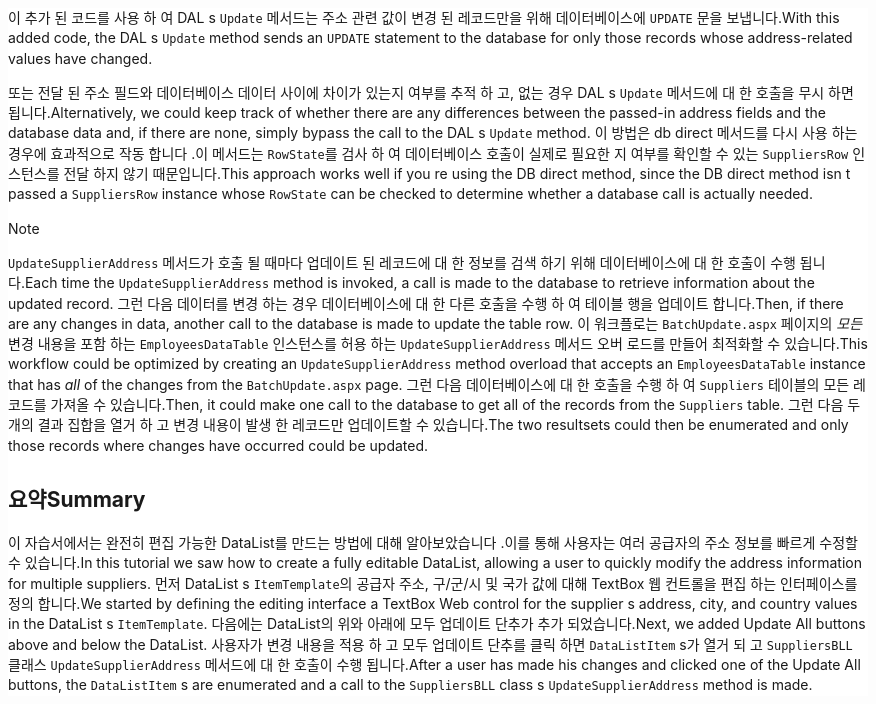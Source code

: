 <span data-ttu-id="4c514-184">이 추가 된 코드를 사용 하 여 DAL s `Update` 메서드는 주소 관련 값이 변경 된 레코드만을 위해 데이터베이스에 `UPDATE` 문을 보냅니다.</span><span class="sxs-lookup"><span data-stu-id="4c514-184">With this added code, the DAL s `Update` method sends an `UPDATE` statement to the database for only those records whose address-related values have changed.</span></span>

<span data-ttu-id="4c514-185">또는 전달 된 주소 필드와 데이터베이스 데이터 사이에 차이가 있는지 여부를 추적 하 고, 없는 경우 DAL s `Update` 메서드에 대 한 호출을 무시 하면 됩니다.</span><span class="sxs-lookup"><span data-stu-id="4c514-185">Alternatively, we could keep track of whether there are any differences between the passed-in address fields and the database data and, if there are none, simply bypass the call to the DAL s `Update` method.</span></span> <span data-ttu-id="4c514-186">이 방법은 db direct 메서드를 다시 사용 하는 경우에 효과적으로 작동 합니다 .이 메서드는 `RowState`를 검사 하 여 데이터베이스 호출이 실제로 필요한 지 여부를 확인할 수 있는 `SuppliersRow` 인스턴스를 전달 하지 않기 때문입니다.</span><span class="sxs-lookup"><span data-stu-id="4c514-186">This approach works well if you re using the DB direct method, since the DB direct method isn t passed a `SuppliersRow` instance whose `RowState` can be checked to determine whether a database call is actually needed.</span></span>

> [!NOTE]
> <span data-ttu-id="4c514-187">`UpdateSupplierAddress` 메서드가 호출 될 때마다 업데이트 된 레코드에 대 한 정보를 검색 하기 위해 데이터베이스에 대 한 호출이 수행 됩니다.</span><span class="sxs-lookup"><span data-stu-id="4c514-187">Each time the `UpdateSupplierAddress` method is invoked, a call is made to the database to retrieve information about the updated record.</span></span> <span data-ttu-id="4c514-188">그런 다음 데이터를 변경 하는 경우 데이터베이스에 대 한 다른 호출을 수행 하 여 테이블 행을 업데이트 합니다.</span><span class="sxs-lookup"><span data-stu-id="4c514-188">Then, if there are any changes in data, another call to the database is made to update the table row.</span></span> <span data-ttu-id="4c514-189">이 워크플로는 `BatchUpdate.aspx` 페이지의 *모든* 변경 내용을 포함 하는 `EmployeesDataTable` 인스턴스를 허용 하는 `UpdateSupplierAddress` 메서드 오버 로드를 만들어 최적화할 수 있습니다.</span><span class="sxs-lookup"><span data-stu-id="4c514-189">This workflow could be optimized by creating an `UpdateSupplierAddress` method overload that accepts an `EmployeesDataTable` instance that has *all* of the changes from the `BatchUpdate.aspx` page.</span></span> <span data-ttu-id="4c514-190">그런 다음 데이터베이스에 대 한 호출을 수행 하 여 `Suppliers` 테이블의 모든 레코드를 가져올 수 있습니다.</span><span class="sxs-lookup"><span data-stu-id="4c514-190">Then, it could make one call to the database to get all of the records from the `Suppliers` table.</span></span> <span data-ttu-id="4c514-191">그런 다음 두 개의 결과 집합을 열거 하 고 변경 내용이 발생 한 레코드만 업데이트할 수 있습니다.</span><span class="sxs-lookup"><span data-stu-id="4c514-191">The two resultsets could then be enumerated and only those records where changes have occurred could be updated.</span></span>

## <a name="summary"></a><span data-ttu-id="4c514-192">요약</span><span class="sxs-lookup"><span data-stu-id="4c514-192">Summary</span></span>

<span data-ttu-id="4c514-193">이 자습서에서는 완전히 편집 가능한 DataList를 만드는 방법에 대해 알아보았습니다 .이를 통해 사용자는 여러 공급자의 주소 정보를 빠르게 수정할 수 있습니다.</span><span class="sxs-lookup"><span data-stu-id="4c514-193">In this tutorial we saw how to create a fully editable DataList, allowing a user to quickly modify the address information for multiple suppliers.</span></span> <span data-ttu-id="4c514-194">먼저 DataList s `ItemTemplate`의 공급자 주소, 구/군/시 및 국가 값에 대해 TextBox 웹 컨트롤을 편집 하는 인터페이스를 정의 합니다.</span><span class="sxs-lookup"><span data-stu-id="4c514-194">We started by defining the editing interface a TextBox Web control for the supplier s address, city, and country values in the DataList s `ItemTemplate`.</span></span> <span data-ttu-id="4c514-195">다음에는 DataList의 위와 아래에 모두 업데이트 단추가 추가 되었습니다.</span><span class="sxs-lookup"><span data-stu-id="4c514-195">Next, we added Update All buttons above and below the DataList.</span></span> <span data-ttu-id="4c514-196">사용자가 변경 내용을 적용 하 고 모두 업데이트 단추를 클릭 하면 `DataListItem` s가 열거 되 고 `SuppliersBLL` 클래스 `UpdateSupplierAddress` 메서드에 대 한 호출이 수행 됩니다.</span><span class="sxs-lookup"><span data-stu-id="4c514-196">After a user has made his changes and clicked one of the Update All buttons, the `DataListItem` s are enumerated and a call to the `SuppliersBLL` class s `UpdateSupplierAddress` method is made.</span></span>

